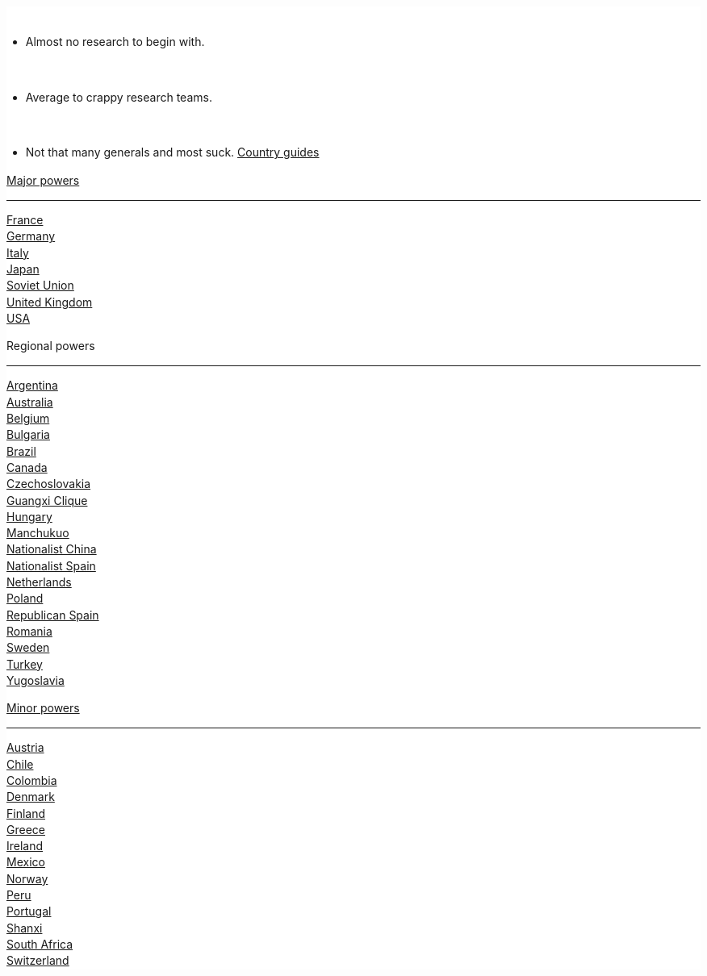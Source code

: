 &nbsp;

-   Almost no research to begin with.

&nbsp;

-   Average to crappy research teams.

&nbsp;

-   Not that many generals and most suck.
[Country guides](/Country_guides "Country guides")

[Major powers](/Major_power "Major power")

------------------------------------------------------------------------

[France](/France "France")  
[Germany](/Germany "Germany")  
[Italy](/Italy "Italy")  
[Japan](/Japan "Japan")  
[Soviet Union](/Soviet_Union "Soviet Union")  
[United Kingdom](/United_Kingdom "United Kingdom")  
[USA](/USA "USA")

Regional powers

------------------------------------------------------------------------

[Argentina](/Argentina "Argentina")  
[Australia](/Australia "Australia")  
[Belgium](/Belgium "Belgium")  
[Bulgaria](/Bulgaria "Bulgaria")  
[Brazil](/Brazil "Brazil")  
[Canada](/Canada "Canada")  
[Czechoslovakia](/Czechoslovakia "Czechoslovakia")  
[Guangxi Clique](/Guangxi_Clique "Guangxi Clique")  
[Hungary](/Hungary "Hungary")  
[Manchukuo](/Manchukuo "Manchukuo")  
[Nationalist China](/Nationalist_China "Nationalist China")  
[Nationalist Spain](/Nationalist_Spain "Nationalist Spain")  
[Netherlands](/Netherlands "Netherlands")  
[Poland](/Poland "Poland")  
[Republican Spain](/Republican_Spain "Republican Spain")  
[Romania](/Romania "Romania")  
[Sweden](/Sweden "Sweden")  
[Turkey](/Turkey "Turkey")  
[Yugoslavia](/Yugoslavia "Yugoslavia")

[Minor powers](/Minor_power "Minor power")

------------------------------------------------------------------------

[Austria](/Austria "Austria")  
[Chile](/index.php?title=Chile&action=edit&redlink=1 "Chile (page does not exist)")  
[Colombia](/index.php?title=Colombia&action=edit&redlink=1 "Colombia (page does not exist)")  
[Denmark](/Denmark "Denmark")  
[Finland](/Finland "Finland")  
[Greece](/Greece "Greece")  
[Ireland](/Ireland "Ireland")  
[Mexico](/Mexico "Mexico")  
[Norway](/index.php?title=Norway&action=edit&redlink=1 "Norway (page does not exist)")  
[Peru](/Peru "Peru")  
[Portugal](/Portugal "Portugal")  
[Shanxi](/Shanxi "Shanxi")  
[South Africa](/South_Africa "South Africa")  
[Switzerland](/Switzerland "Switzerland")
